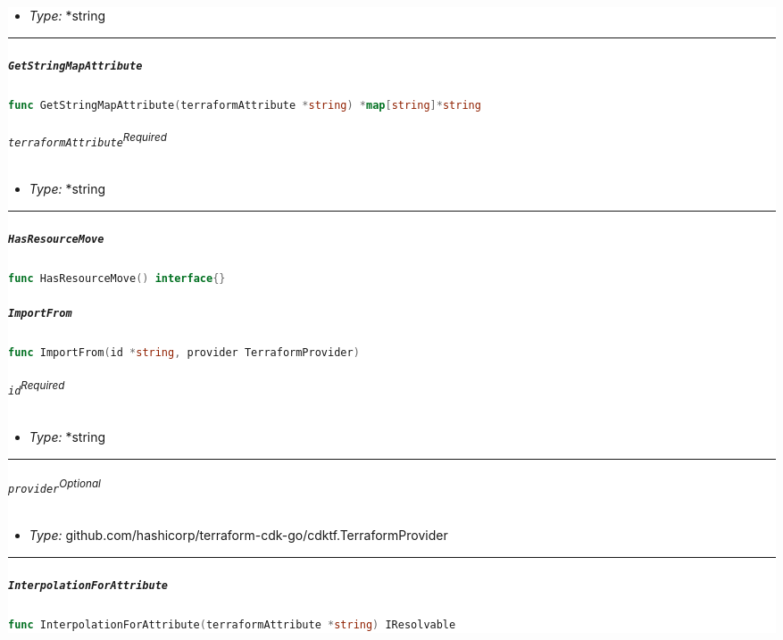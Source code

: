 - *Type:* *string

---

##### `GetStringMapAttribute` <a name="GetStringMapAttribute" id="@cdktf/provider-tfe.terraformVersion.TerraformVersion.getStringMapAttribute"></a>

```go
func GetStringMapAttribute(terraformAttribute *string) *map[string]*string
```

###### `terraformAttribute`<sup>Required</sup> <a name="terraformAttribute" id="@cdktf/provider-tfe.terraformVersion.TerraformVersion.getStringMapAttribute.parameter.terraformAttribute"></a>

- *Type:* *string

---

##### `HasResourceMove` <a name="HasResourceMove" id="@cdktf/provider-tfe.terraformVersion.TerraformVersion.hasResourceMove"></a>

```go
func HasResourceMove() interface{}
```

##### `ImportFrom` <a name="ImportFrom" id="@cdktf/provider-tfe.terraformVersion.TerraformVersion.importFrom"></a>

```go
func ImportFrom(id *string, provider TerraformProvider)
```

###### `id`<sup>Required</sup> <a name="id" id="@cdktf/provider-tfe.terraformVersion.TerraformVersion.importFrom.parameter.id"></a>

- *Type:* *string

---

###### `provider`<sup>Optional</sup> <a name="provider" id="@cdktf/provider-tfe.terraformVersion.TerraformVersion.importFrom.parameter.provider"></a>

- *Type:* github.com/hashicorp/terraform-cdk-go/cdktf.TerraformProvider

---

##### `InterpolationForAttribute` <a name="InterpolationForAttribute" id="@cdktf/provider-tfe.terraformVersion.TerraformVersion.interpolationForAttribute"></a>

```go
func InterpolationForAttribute(terraformAttribute *string) IResolvable
```
